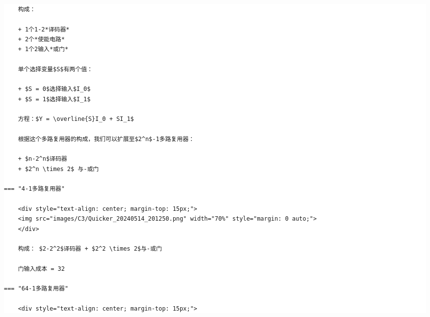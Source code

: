 		构成：

		+ 1个1-2*译码器*
		+ 2个*使能电路*
		+ 1个2输入*或门*

		单个选择变量$S$有两个值：

		+ $S = 0$选择输入$I_0$
		+ $S = 1$选择输入$I_1$

		方程：$Y = \overline{S}I_0 + SI_1$

		根据这个多路复用器的构成，我们可以扩展至$2^n$-1多路复用器：

		+ $n-2^n$译码器
		+ $2^n \times 2$ 与-或门

	=== "4-1多路复用器"

		<div style="text-align: center; margin-top: 15px;">
		<img src="images/C3/Quicker_20240514_201250.png" width="70%" style="margin: 0 auto;">
		</div>

		构成： $2-2^2$译码器 + $2^2 \times 2$与-或门

		门输入成本 = 32

	=== "64-1多路复用器"

		<div style="text-align: center; margin-top: 15px;">